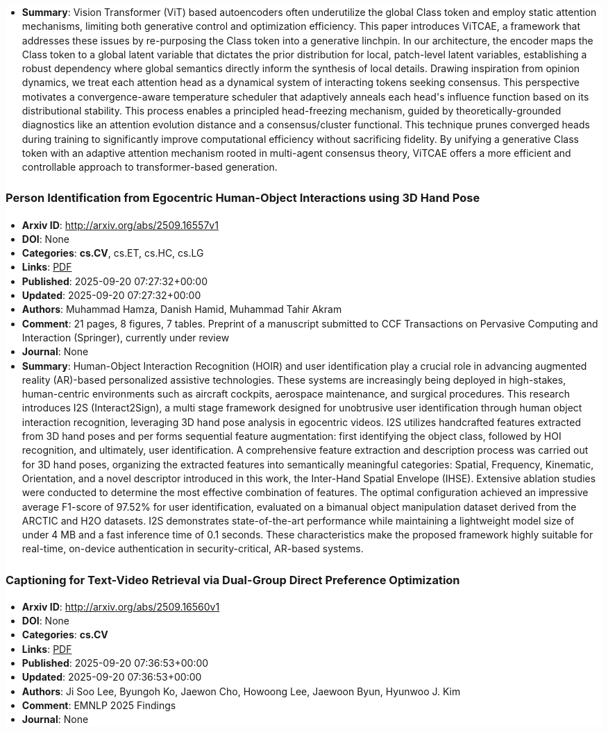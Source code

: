 - **Summary**: Vision Transformer (ViT) based autoencoders often underutilize the global Class token and employ static attention mechanisms, limiting both generative control and optimization efficiency. This paper introduces ViTCAE, a framework that addresses these issues by re-purposing the Class token into a generative linchpin. In our architecture, the encoder maps the Class token to a global latent variable that dictates the prior distribution for local, patch-level latent variables, establishing a robust dependency where global semantics directly inform the synthesis of local details. Drawing inspiration from opinion dynamics, we treat each attention head as a dynamical system of interacting tokens seeking consensus. This perspective motivates a convergence-aware temperature scheduler that adaptively anneals each head's influence function based on its distributional stability. This process enables a principled head-freezing mechanism, guided by theoretically-grounded diagnostics like an attention evolution distance and a consensus/cluster functional. This technique prunes converged heads during training to significantly improve computational efficiency without sacrificing fidelity. By unifying a generative Class token with an adaptive attention mechanism rooted in multi-agent consensus theory, ViTCAE offers a more efficient and controllable approach to transformer-based generation.



### Person Identification from Egocentric Human-Object Interactions using 3D Hand Pose
- **Arxiv ID**: http://arxiv.org/abs/2509.16557v1
- **DOI**: None
- **Categories**: **cs.CV**, cs.ET, cs.HC, cs.LG
- **Links**: [PDF](http://arxiv.org/pdf/2509.16557v1)
- **Published**: 2025-09-20 07:27:32+00:00
- **Updated**: 2025-09-20 07:27:32+00:00
- **Authors**: Muhammad Hamza, Danish Hamid, Muhammad Tahir Akram
- **Comment**: 21 pages, 8 figures, 7 tables. Preprint of a manuscript submitted to
  CCF Transactions on Pervasive Computing and Interaction (Springer), currently
  under review
- **Journal**: None
- **Summary**: Human-Object Interaction Recognition (HOIR) and user identification play a crucial role in advancing augmented reality (AR)-based personalized assistive technologies. These systems are increasingly being deployed in high-stakes, human-centric environments such as aircraft cockpits, aerospace maintenance, and surgical procedures. This research introduces I2S (Interact2Sign), a multi stage framework designed for unobtrusive user identification through human object interaction recognition, leveraging 3D hand pose analysis in egocentric videos. I2S utilizes handcrafted features extracted from 3D hand poses and per forms sequential feature augmentation: first identifying the object class, followed by HOI recognition, and ultimately, user identification. A comprehensive feature extraction and description process was carried out for 3D hand poses, organizing the extracted features into semantically meaningful categories: Spatial, Frequency, Kinematic, Orientation, and a novel descriptor introduced in this work, the Inter-Hand Spatial Envelope (IHSE). Extensive ablation studies were conducted to determine the most effective combination of features. The optimal configuration achieved an impressive average F1-score of 97.52% for user identification, evaluated on a bimanual object manipulation dataset derived from the ARCTIC and H2O datasets. I2S demonstrates state-of-the-art performance while maintaining a lightweight model size of under 4 MB and a fast inference time of 0.1 seconds. These characteristics make the proposed framework highly suitable for real-time, on-device authentication in security-critical, AR-based systems.



### Captioning for Text-Video Retrieval via Dual-Group Direct Preference Optimization
- **Arxiv ID**: http://arxiv.org/abs/2509.16560v1
- **DOI**: None
- **Categories**: **cs.CV**
- **Links**: [PDF](http://arxiv.org/pdf/2509.16560v1)
- **Published**: 2025-09-20 07:36:53+00:00
- **Updated**: 2025-09-20 07:36:53+00:00
- **Authors**: Ji Soo Lee, Byungoh Ko, Jaewon Cho, Howoong Lee, Jaewoon Byun, Hyunwoo J. Kim
- **Comment**: EMNLP 2025 Findings
- **Journal**: None